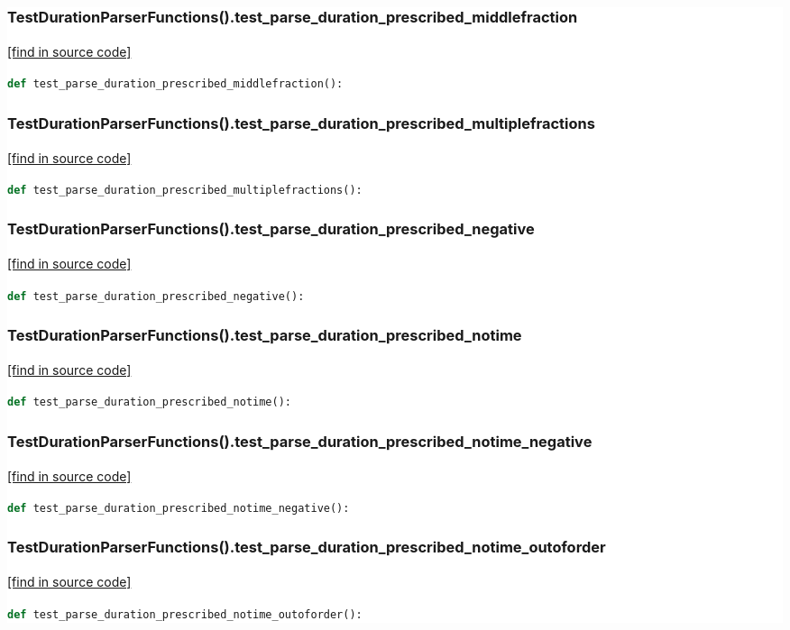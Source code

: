 ### TestDurationParserFunctions().test_parse_duration_prescribed_middlefraction

[[find in source code]](..\..\..\..\..\..\env\Lib\site-packages\aniso8601\tests\test_duration.py#L251)

```python
def test_parse_duration_prescribed_middlefraction():
```

### TestDurationParserFunctions().test_parse_duration_prescribed_multiplefractions

[[find in source code]](..\..\..\..\..\..\env\Lib\site-packages\aniso8601\tests\test_duration.py#L246)

```python
def test_parse_duration_prescribed_multiplefractions():
```

### TestDurationParserFunctions().test_parse_duration_prescribed_negative

[[find in source code]](..\..\..\..\..\..\env\Lib\site-packages\aniso8601\tests\test_duration.py#L230)

```python
def test_parse_duration_prescribed_negative():
```

### TestDurationParserFunctions().test_parse_duration_prescribed_notime

[[find in source code]](..\..\..\..\..\..\env\Lib\site-packages\aniso8601\tests\test_duration.py#L293)

```python
def test_parse_duration_prescribed_notime():
```

### TestDurationParserFunctions().test_parse_duration_prescribed_notime_negative

[[find in source code]](..\..\..\..\..\..\env\Lib\site-packages\aniso8601\tests\test_duration.py#L351)

```python
def test_parse_duration_prescribed_notime_negative():
```

### TestDurationParserFunctions().test_parse_duration_prescribed_notime_outoforder

[[find in source code]](..\..\..\..\..\..\env\Lib\site-packages\aniso8601\tests\test_duration.py#L367)

```python
def test_parse_duration_prescribed_notime_outoforder():
```
